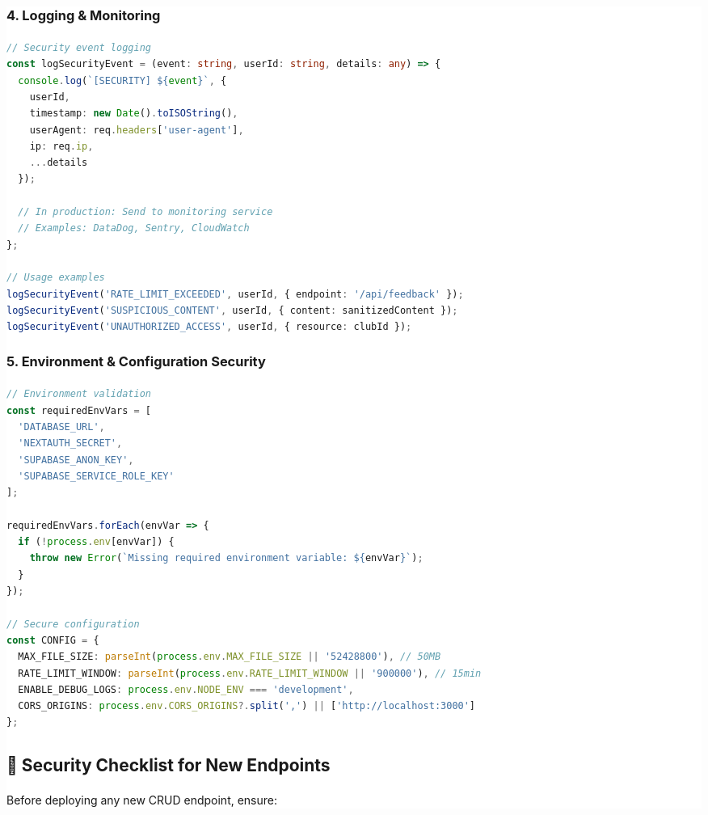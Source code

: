 ### 4. **Logging & Monitoring**
```typescript
// Security event logging
const logSecurityEvent = (event: string, userId: string, details: any) => {
  console.log(`[SECURITY] ${event}`, {
    userId,
    timestamp: new Date().toISOString(),
    userAgent: req.headers['user-agent'],
    ip: req.ip,
    ...details
  });
  
  // In production: Send to monitoring service
  // Examples: DataDog, Sentry, CloudWatch
};

// Usage examples
logSecurityEvent('RATE_LIMIT_EXCEEDED', userId, { endpoint: '/api/feedback' });
logSecurityEvent('SUSPICIOUS_CONTENT', userId, { content: sanitizedContent });
logSecurityEvent('UNAUTHORIZED_ACCESS', userId, { resource: clubId });
```

### 5. **Environment & Configuration Security**
```typescript
// Environment validation
const requiredEnvVars = [
  'DATABASE_URL',
  'NEXTAUTH_SECRET',
  'SUPABASE_ANON_KEY',
  'SUPABASE_SERVICE_ROLE_KEY'
];

requiredEnvVars.forEach(envVar => {
  if (!process.env[envVar]) {
    throw new Error(`Missing required environment variable: ${envVar}`);
  }
});

// Secure configuration
const CONFIG = {
  MAX_FILE_SIZE: parseInt(process.env.MAX_FILE_SIZE || '52428800'), // 50MB
  RATE_LIMIT_WINDOW: parseInt(process.env.RATE_LIMIT_WINDOW || '900000'), // 15min
  ENABLE_DEBUG_LOGS: process.env.NODE_ENV === 'development',
  CORS_ORIGINS: process.env.CORS_ORIGINS?.split(',') || ['http://localhost:3000']
};
```

## 🚨 Security Checklist for New Endpoints

Before deploying any new CRUD endpoint, ensure:
